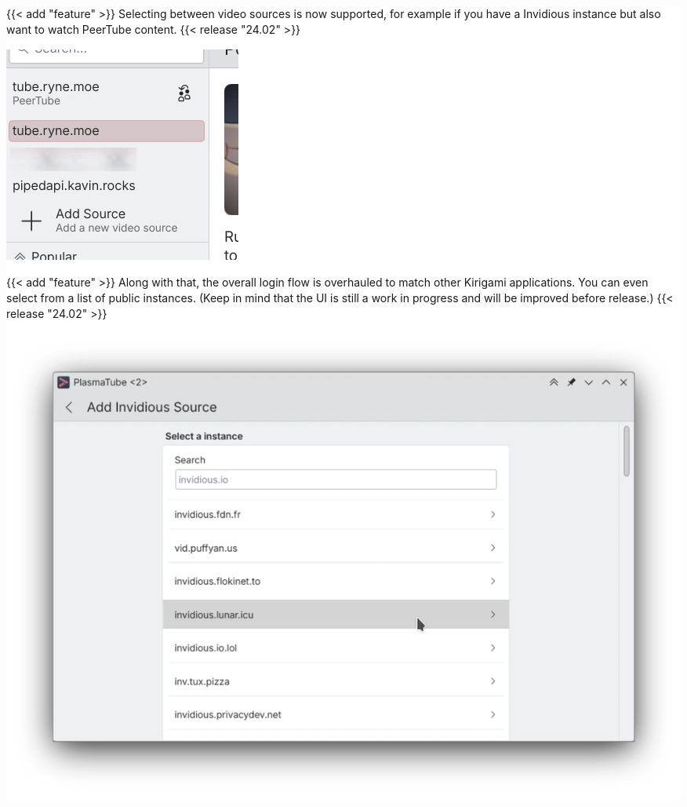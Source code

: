 {{< add "feature" >}} Selecting between video sources is now supported, for example if you have a Invidious instance but also want to watch PeerTube content. {{< release "24.02" >}}

![The new switcher](switcher.webp)

{{< add "feature" >}} Along with that, the overall login flow is overhauled to match other Kirigami applications. You can even select from a list of public instances. (Keep in mind that the UI is still a work in progress and will be improved before release.) {{< release "24.02" >}}

![A list of public Invidious instances](instances.webp)
